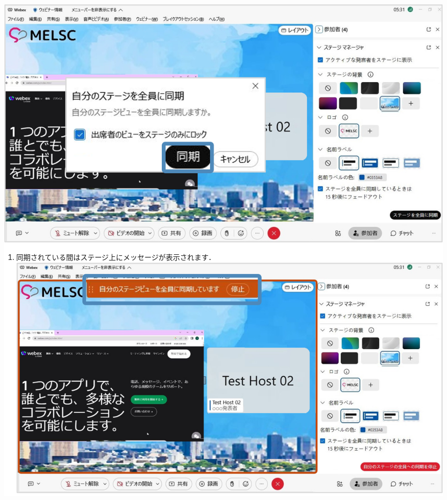 ![](img/webex_stagemanager_after_sync3.png)
1. 同期されている間はステージ上にメッセージが表示されます．
![](img/webex_stagemanager_after_sync4.png)
